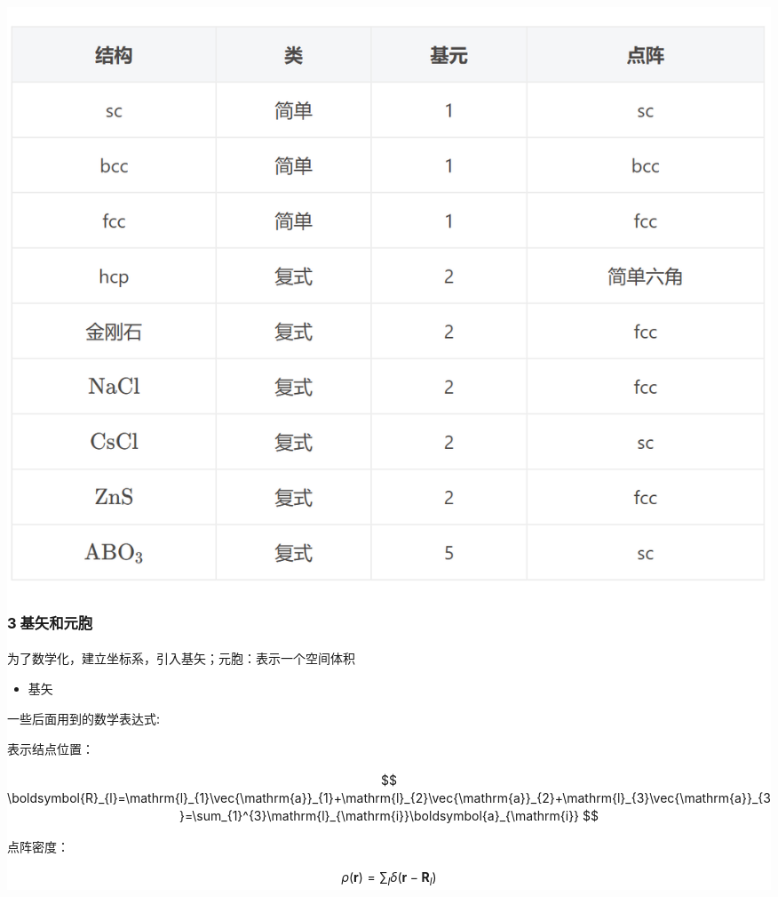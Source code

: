 ![alt text](image-11.png)

### 3 基矢和元胞

为了数学化，建立坐标系，引入基矢；元胞：表示一个空间体积

- 基矢

一些后面用到的数学表达式:

表示结点位置：

$$
\boldsymbol{R}_{l}=\mathrm{l}_{1}\vec{\mathrm{a}}_{1}+\mathrm{l}_{2}\vec{\mathrm{a}}_{2}+\mathrm{l}_{3}\vec{\mathrm{a}}_{3}=\sum_{1}^{3}\mathrm{l}_{\mathrm{i}}\boldsymbol{a}_{\mathrm{i}}
$$

点阵密度：

$$
\rho(\boldsymbol{r})=\sum_l \delta(\boldsymbol{r}-\boldsymbol{R}_l)
$$
